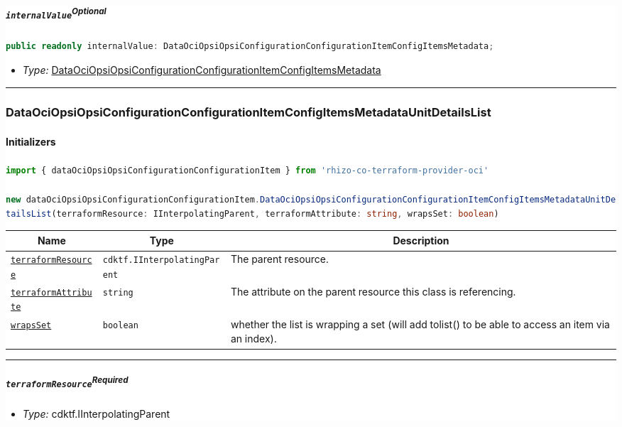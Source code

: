 
##### `internalValue`<sup>Optional</sup> <a name="internalValue" id="rhizo-co-terraform-provider-oci.dataOciOpsiOpsiConfigurationConfigurationItem.DataOciOpsiOpsiConfigurationConfigurationItemConfigItemsMetadataOutputReference.property.internalValue"></a>

```typescript
public readonly internalValue: DataOciOpsiOpsiConfigurationConfigurationItemConfigItemsMetadata;
```

- *Type:* <a href="#rhizo-co-terraform-provider-oci.dataOciOpsiOpsiConfigurationConfigurationItem.DataOciOpsiOpsiConfigurationConfigurationItemConfigItemsMetadata">DataOciOpsiOpsiConfigurationConfigurationItemConfigItemsMetadata</a>

---


### DataOciOpsiOpsiConfigurationConfigurationItemConfigItemsMetadataUnitDetailsList <a name="DataOciOpsiOpsiConfigurationConfigurationItemConfigItemsMetadataUnitDetailsList" id="rhizo-co-terraform-provider-oci.dataOciOpsiOpsiConfigurationConfigurationItem.DataOciOpsiOpsiConfigurationConfigurationItemConfigItemsMetadataUnitDetailsList"></a>

#### Initializers <a name="Initializers" id="rhizo-co-terraform-provider-oci.dataOciOpsiOpsiConfigurationConfigurationItem.DataOciOpsiOpsiConfigurationConfigurationItemConfigItemsMetadataUnitDetailsList.Initializer"></a>

```typescript
import { dataOciOpsiOpsiConfigurationConfigurationItem } from 'rhizo-co-terraform-provider-oci'

new dataOciOpsiOpsiConfigurationConfigurationItem.DataOciOpsiOpsiConfigurationConfigurationItemConfigItemsMetadataUnitDetailsList(terraformResource: IInterpolatingParent, terraformAttribute: string, wrapsSet: boolean)
```

| **Name** | **Type** | **Description** |
| --- | --- | --- |
| <code><a href="#rhizo-co-terraform-provider-oci.dataOciOpsiOpsiConfigurationConfigurationItem.DataOciOpsiOpsiConfigurationConfigurationItemConfigItemsMetadataUnitDetailsList.Initializer.parameter.terraformResource">terraformResource</a></code> | <code>cdktf.IInterpolatingParent</code> | The parent resource. |
| <code><a href="#rhizo-co-terraform-provider-oci.dataOciOpsiOpsiConfigurationConfigurationItem.DataOciOpsiOpsiConfigurationConfigurationItemConfigItemsMetadataUnitDetailsList.Initializer.parameter.terraformAttribute">terraformAttribute</a></code> | <code>string</code> | The attribute on the parent resource this class is referencing. |
| <code><a href="#rhizo-co-terraform-provider-oci.dataOciOpsiOpsiConfigurationConfigurationItem.DataOciOpsiOpsiConfigurationConfigurationItemConfigItemsMetadataUnitDetailsList.Initializer.parameter.wrapsSet">wrapsSet</a></code> | <code>boolean</code> | whether the list is wrapping a set (will add tolist() to be able to access an item via an index). |

---

##### `terraformResource`<sup>Required</sup> <a name="terraformResource" id="rhizo-co-terraform-provider-oci.dataOciOpsiOpsiConfigurationConfigurationItem.DataOciOpsiOpsiConfigurationConfigurationItemConfigItemsMetadataUnitDetailsList.Initializer.parameter.terraformResource"></a>

- *Type:* cdktf.IInterpolatingParent
